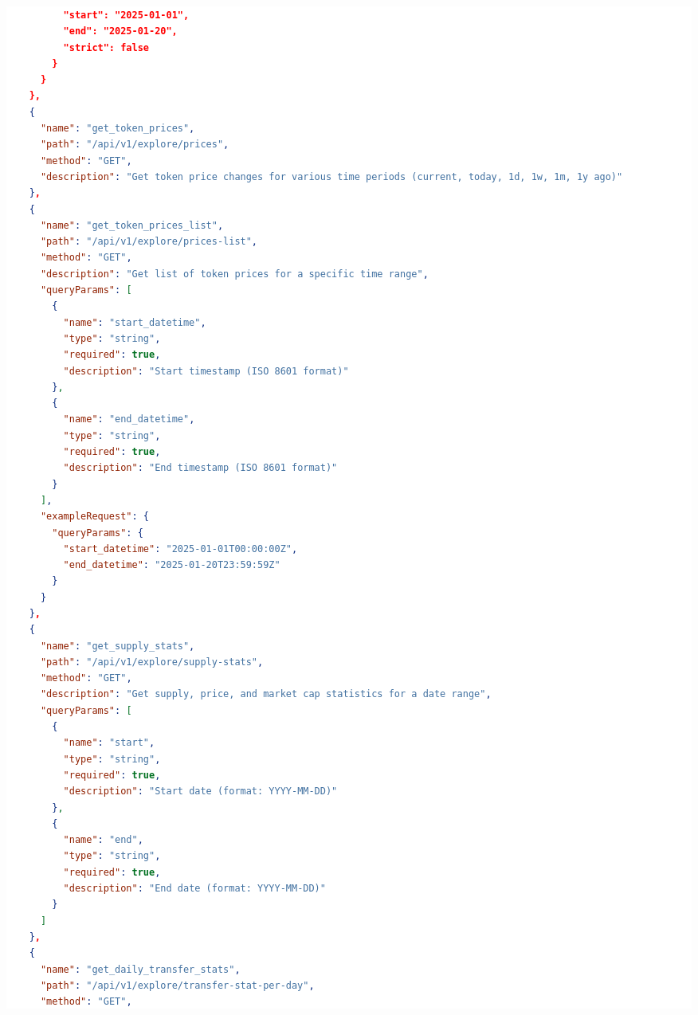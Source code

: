 ```json
          "start": "2025-01-01",
          "end": "2025-01-20",
          "strict": false
        }
      }
    },
    {
      "name": "get_token_prices",
      "path": "/api/v1/explore/prices",
      "method": "GET",
      "description": "Get token price changes for various time periods (current, today, 1d, 1w, 1m, 1y ago)"
    },
    {
      "name": "get_token_prices_list",
      "path": "/api/v1/explore/prices-list",
      "method": "GET",
      "description": "Get list of token prices for a specific time range",
      "queryParams": [
        {
          "name": "start_datetime",
          "type": "string",
          "required": true,
          "description": "Start timestamp (ISO 8601 format)"
        },
        {
          "name": "end_datetime",
          "type": "string",
          "required": true,
          "description": "End timestamp (ISO 8601 format)"
        }
      ],
      "exampleRequest": {
        "queryParams": {
          "start_datetime": "2025-01-01T00:00:00Z",
          "end_datetime": "2025-01-20T23:59:59Z"
        }
      }
    },
    {
      "name": "get_supply_stats",
      "path": "/api/v1/explore/supply-stats",
      "method": "GET",
      "description": "Get supply, price, and market cap statistics for a date range",
      "queryParams": [
        {
          "name": "start",
          "type": "string",
          "required": true,
          "description": "Start date (format: YYYY-MM-DD)"
        },
        {
          "name": "end",
          "type": "string",
          "required": true,
          "description": "End date (format: YYYY-MM-DD)"
        }
      ]
    },
    {
      "name": "get_daily_transfer_stats",
      "path": "/api/v1/explore/transfer-stat-per-day",
      "method": "GET",
```